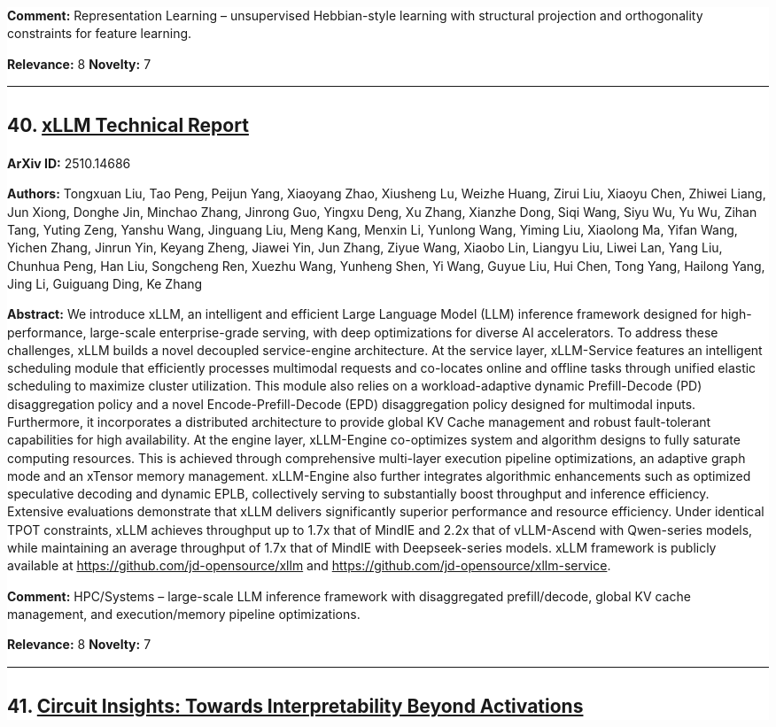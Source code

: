 **Comment:** Representation Learning – unsupervised Hebbian-style learning with structural projection and orthogonality constraints for feature learning.

**Relevance:** 8
**Novelty:** 7

---

## 40. [xLLM Technical Report](https://arxiv.org/abs/2510.14686) <a id="link40"></a>

**ArXiv ID:** 2510.14686

**Authors:** Tongxuan Liu, Tao Peng, Peijun Yang, Xiaoyang Zhao, Xiusheng Lu, Weizhe Huang, Zirui Liu, Xiaoyu Chen, Zhiwei Liang, Jun Xiong, Donghe Jin, Minchao Zhang, Jinrong Guo, Yingxu Deng, Xu Zhang, Xianzhe Dong, Siqi Wang, Siyu Wu, Yu Wu, Zihan Tang, Yuting Zeng, Yanshu Wang, Jinguang Liu, Meng Kang, Menxin Li, Yunlong Wang, Yiming Liu, Xiaolong Ma, Yifan Wang, Yichen Zhang, Jinrun Yin, Keyang Zheng, Jiawei Yin, Jun Zhang, Ziyue Wang, Xiaobo Lin, Liangyu Liu, Liwei Lan, Yang Liu, Chunhua Peng, Han Liu, Songcheng Ren, Xuezhu Wang, Yunheng Shen, Yi Wang, Guyue Liu, Hui Chen, Tong Yang, Hailong Yang, Jing Li, Guiguang Ding, Ke Zhang

**Abstract:** We introduce xLLM, an intelligent and efficient Large Language Model (LLM) inference framework designed for high-performance, large-scale enterprise-grade serving, with deep optimizations for diverse AI accelerators. To address these challenges, xLLM builds a novel decoupled service-engine architecture. At the service layer, xLLM-Service features an intelligent scheduling module that efficiently processes multimodal requests and co-locates online and offline tasks through unified elastic scheduling to maximize cluster utilization. This module also relies on a workload-adaptive dynamic Prefill-Decode (PD) disaggregation policy and a novel Encode-Prefill-Decode (EPD) disaggregation policy designed for multimodal inputs. Furthermore, it incorporates a distributed architecture to provide global KV Cache management and robust fault-tolerant capabilities for high availability. At the engine layer, xLLM-Engine co-optimizes system and algorithm designs to fully saturate computing resources. This is achieved through comprehensive multi-layer execution pipeline optimizations, an adaptive graph mode and an xTensor memory management. xLLM-Engine also further integrates algorithmic enhancements such as optimized speculative decoding and dynamic EPLB, collectively serving to substantially boost throughput and inference efficiency. Extensive evaluations demonstrate that xLLM delivers significantly superior performance and resource efficiency. Under identical TPOT constraints, xLLM achieves throughput up to 1.7x that of MindIE and 2.2x that of vLLM-Ascend with Qwen-series models, while maintaining an average throughput of 1.7x that of MindIE with Deepseek-series models. xLLM framework is publicly available at https://github.com/jd-opensource/xllm and https://github.com/jd-opensource/xllm-service.

**Comment:** HPC/Systems – large-scale LLM inference framework with disaggregated prefill/decode, global KV cache management, and execution/memory pipeline optimizations.

**Relevance:** 8
**Novelty:** 7

---

## 41. [Circuit Insights: Towards Interpretability Beyond Activations](https://arxiv.org/abs/2510.14936) <a id="link41"></a>
